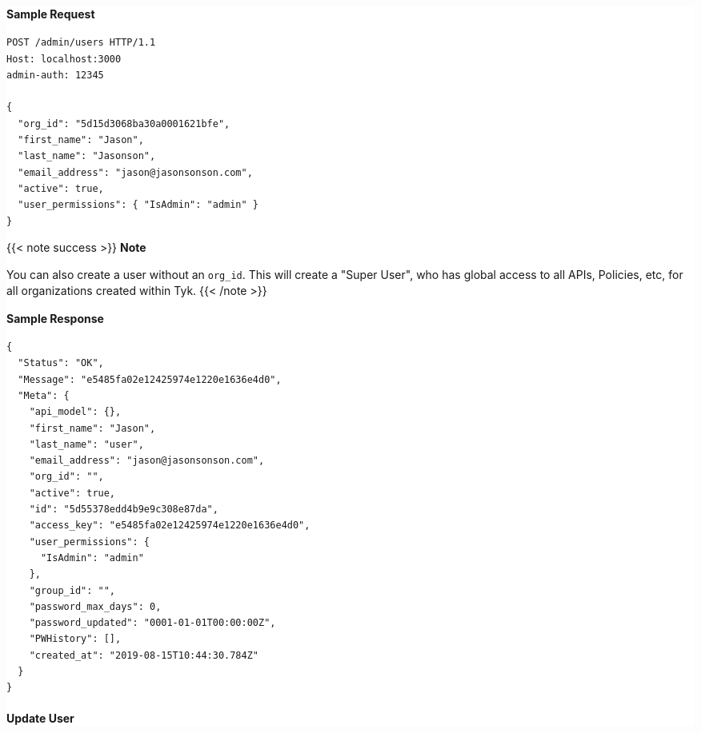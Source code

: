 **Sample Request**

```http
POST /admin/users HTTP/1.1
Host: localhost:3000
admin-auth: 12345

{
  "org_id": "5d15d3068ba30a0001621bfe",
  "first_name": "Jason",
  "last_name": "Jasonson",
  "email_address": "jason@jasonsonson.com",
  "active": true,
  "user_permissions": { "IsAdmin": "admin" }
}
```

{{< note success >}}
**Note**  

You can also create a user without an `org_id`. This will create a "Super User", who has global access to all APIs, Policies, etc, for all organizations created within Tyk.
{{< /note >}}


**Sample Response**


```
{
  "Status": "OK",
  "Message": "e5485fa02e12425974e1220e1636e4d0",
  "Meta": {
    "api_model": {},
    "first_name": "Jason",
    "last_name": "user",
    "email_address": "jason@jasonsonson.com",
    "org_id": "",
    "active": true,
    "id": "5d55378edd4b9e9c308e87da",
    "access_key": "e5485fa02e12425974e1220e1636e4d0",
    "user_permissions": {
      "IsAdmin": "admin"
    },
    "group_id": "",
    "password_max_days": 0,
    "password_updated": "0001-01-01T00:00:00Z",
    "PWHistory": [],
    "created_at": "2019-08-15T10:44:30.784Z"
  }
}
```


#### Update User
